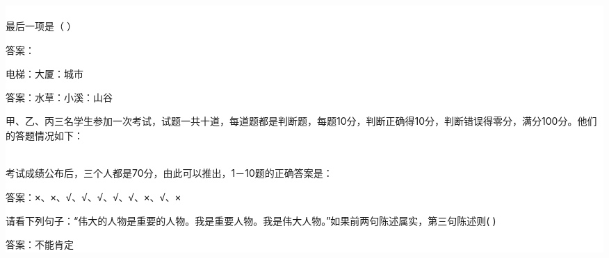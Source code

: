 <div class="subject-content">
    <div class="subject-question">
        <div class="subject-question-wrap clearfix js-parent-content open">
            <div class="subject-question js-nc-pop-image">
            <div>  <img alt="" src="https://uploadfiles.nowcoder.com/images/20180710/305517_1531234757823_F724398517714BEF36215DD57CEFEDC4"> </div> <div>  <span>最后一项是（ ）</span><br> </div>
            </div>
    <label class="radio" id="checkbox">
        <pre>答案：<img alt="" src="https://uploadfiles.nowcoder.com/images/20180710/305517_1531234786262_731FE222D9229451A03E5FD3596F8730"></pre>
    </label>
        </div>
    </div>
</div>
            
<div class="subject-content">
    <div class="subject-question">
        <div class="subject-question-wrap clearfix js-parent-content open">
            <div class="subject-question js-nc-pop-image">
            电梯：大厦：城市
            </div>
    <label class="radio" id="checkbox">
        <pre>答案：水草：小溪：山谷</pre>
    </label>
        </div>
    </div>
</div>
            
<div class="subject-content">
    <div class="subject-question">
        <div class="subject-question-wrap clearfix js-parent-content open">
            <div class="subject-question js-nc-pop-image">
            <div>  甲、乙、丙三名学生参加一次考试，试题一共十道，每道题都是判断题，每题10分，判断正确得10分，判断错误得零分，满分100分。他们的答题情况如下： </div> <div>  <img alt="" src="https://uploadfiles.nowcoder.com/images/20180711/305517_1531318746813_42BF4C1C663439D6EA0F922DE25BB315" /><br /> </div> <div>  <p>   考试成绩公布后，三个人都是70分，由此可以推出，1－10题的正确答案是：  </p> </div>
            </div>
    <label class="radio" id="checkbox">
        <pre>答案：&times;、&times;、&radic;、&radic;、&radic;、&radic;、&radic;、&times;、&radic;、&times;</pre>
    </label>
        </div>
    </div>
</div>
            
<div class="subject-content">
    <div class="subject-question">
        <div class="subject-question-wrap clearfix js-parent-content open">
            <div class="subject-question js-nc-pop-image">
            <p>  <span>请看下列句子：“伟大的人物是重要的人物。我是重要人物。我是伟大人物。”如果前两句陈述属实，第三句陈述则(</span><span> </span><span>)</span>  </p>
            </div>
    <label class="radio" id="checkbox">
        <pre>答案：不能肯定</pre>
    </label>
        </div>
    </div>
</div>
            